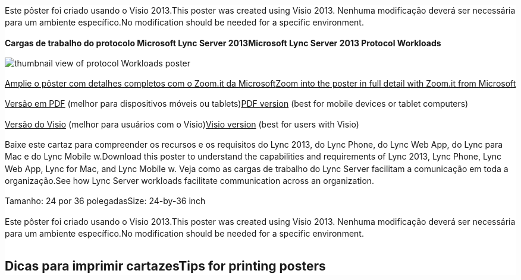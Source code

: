 <p><span data-ttu-id="cfdb0-168">Este pôster foi criado usando o Visio 2013.</span><span class="sxs-lookup"><span data-stu-id="cfdb0-168">This poster was created using Visio 2013.</span></span> <span data-ttu-id="cfdb0-169">Nenhuma modificação deverá ser necessária para um ambiente específico.</span><span class="sxs-lookup"><span data-stu-id="cfdb0-169">No modification should be needed for a specific environment.</span></span></p></td>
</tr>
<tr class="odd">
<td><p><span data-ttu-id="cfdb0-170"><strong>Cargas de trabalho do protocolo Microsoft Lync Server 2013</strong></span><span class="sxs-lookup"><span data-stu-id="cfdb0-170"><strong>Microsoft Lync Server 2013 Protocol Workloads</strong></span></span></p>
<img src="images/Dn594589.e00f8445-4e00-48f6-a3e2-f97334dde719(OCS.15).jpg" title="exibição em miniatura do pôster das cargas de trabalho do protocolo" alt="thumbnail view of protocol Workloads poster" />
<p><span data-ttu-id="cfdb0-172"><a href="https://go.microsoft.com/fwlink/?linkid=392970">Amplie o pôster com detalhes completos com o Zoom.it da Microsoft</a></span><span class="sxs-lookup"><span data-stu-id="cfdb0-172"><a href="https://go.microsoft.com/fwlink/?linkid=392970">Zoom into the poster in full detail with Zoom.it from Microsoft</a></span></span></p>
<p><span data-ttu-id="cfdb0-173"><a href="https://go.microsoft.com/fwlink/?linkid=392512">Versão em PDF</a> (melhor para dispositivos móveis ou tablets)</span><span class="sxs-lookup"><span data-stu-id="cfdb0-173"><a href="https://go.microsoft.com/fwlink/?linkid=392512">PDF version</a> (best for mobile devices or tablet computers)</span></span></p>
<p><span data-ttu-id="cfdb0-174"><a href="https://go.microsoft.com/fwlink/?linkid=392513">Versão do Visio</a> (melhor para usuários com o Visio)</span><span class="sxs-lookup"><span data-stu-id="cfdb0-174"><a href="https://go.microsoft.com/fwlink/?linkid=392513">Visio version</a> (best for users with Visio)</span></span></p></td>
<td><p><span data-ttu-id="cfdb0-175">Baixe este cartaz para compreender os recursos e os requisitos do Lync 2013, do Lync Phone, do Lync Web App, do Lync para Mac e do Lync Mobile w.</span><span class="sxs-lookup"><span data-stu-id="cfdb0-175">Download this poster to understand the capabilities and requirements of Lync 2013, Lync Phone, Lync Web App, Lync for Mac, and Lync Mobile w.</span></span> <span data-ttu-id="cfdb0-176">Veja como as cargas de trabalho do Lync Server facilitam a comunicação em toda a organização.</span><span class="sxs-lookup"><span data-stu-id="cfdb0-176">See how Lync Server workloads facilitate communication across an organization.</span></span></p>
<p><span data-ttu-id="cfdb0-177">Tamanho: 24 por 36 polegadas</span><span class="sxs-lookup"><span data-stu-id="cfdb0-177">Size: 24-by-36 inch</span></span></p>
<p><span data-ttu-id="cfdb0-178">Este pôster foi criado usando o Visio 2013.</span><span class="sxs-lookup"><span data-stu-id="cfdb0-178">This poster was created using Visio 2013.</span></span> <span data-ttu-id="cfdb0-179">Nenhuma modificação deverá ser necessária para um ambiente específico.</span><span class="sxs-lookup"><span data-stu-id="cfdb0-179">No modification should be needed for a specific environment.</span></span></p></td>
</tr>
</tbody>
</table>


</div>

<span id="tips"></span>

<div>

## <a name="tips-for-printing-posters"></a><span data-ttu-id="cfdb0-180">Dicas para imprimir cartazes</span><span class="sxs-lookup"><span data-stu-id="cfdb0-180">Tips for printing posters</span></span>
